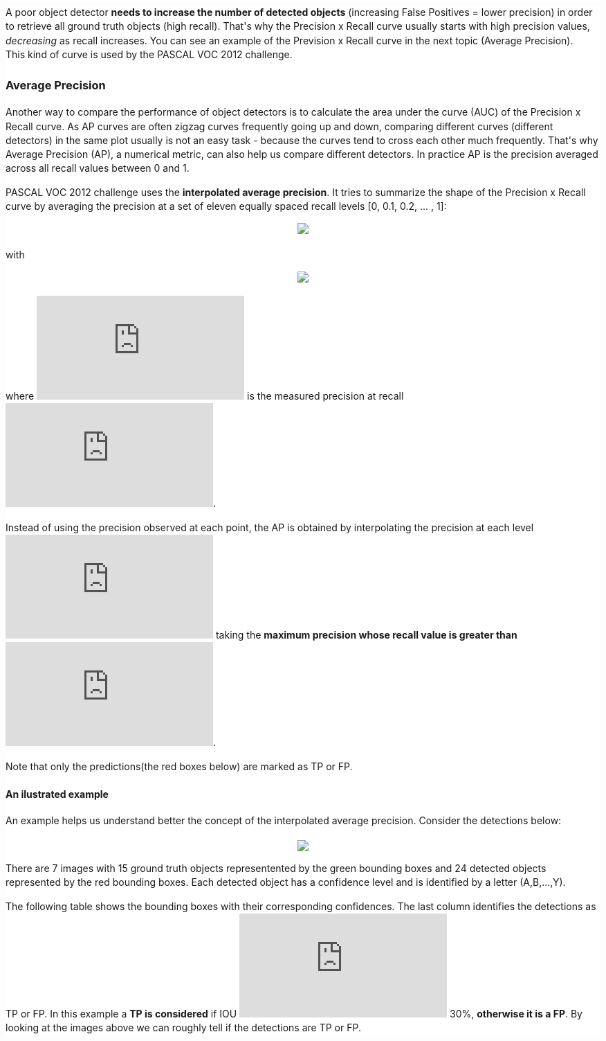 A poor object detector **needs to increase the number of detected objects** (increasing False Positives = lower precision) in order to retrieve all ground truth objects (high recall). That's why the Precision x Recall curve usually starts with high precision values, _decreasing_ as recall increases. You can see an example of the Prevision x Recall curve in the next topic (Average Precision).  
This kind of curve is used by the PASCAL VOC 2012 challenge.  

### Average Precision

Another way to compare the performance of object detectors is to calculate the area under the curve (AUC) of the Precision x Recall curve. As AP curves are often zigzag curves frequently going up and down, comparing different curves (different detectors) in the same plot usually is not an easy task - because the curves tend to cross each other much frequently. That's why Average Precision (AP), a numerical metric, can also help us compare different detectors. In practice AP is the precision averaged across all recall values between 0 and 1.  

PASCAL VOC 2012 challenge uses the **interpolated average precision**. It tries to summarize the shape of the Precision x Recall curve by averaging the precision at a set of eleven equally spaced recall levels [0, 0.1, 0.2, ... , 1]:

<p align="center"> 
<img src="http://latex.codecogs.com/gif.latex?AP%20%3D%20%5Cfrac%7B1%7D%7B11%7D%5Csum_%7Br%5Cin%5C%7B0%2C0.1%2C...%2C1%5C%7D%7D%5Crho_%7B%5Ctext%7Binterp%7D%5Cleft%20%28r%5Cright%20%29%7D">
</p>

with

<p align="center"> 
<img src="http://latex.codecogs.com/gif.latex?%5Crho_%7B%5Ctext%7Binterp%7D%5Cleft%20%28r%5Cright%20%29%7D%3D%5Cmax_%7B%5Cwidetilde%7Br%7D%3A%5Cwidetilde%7Br%7D%5Cgeqslant%7Br%7D%7D%20%5Crho%20%5Cleft%20%28%5Cwidetilde%7Br%7D%20%5Cright%29">
</p>

where ![](http://latex.codecogs.com/gif.latex?%5Crho%5Cleft%20%28%20%5Ctilde%7Br%7D%20%5Cright%20%29) is the measured precision at recall ![](http://latex.codecogs.com/gif.latex?%5Ctilde%7Br%7D).

Instead of using the precision observed at each point, the AP is obtained by interpolating the precision at each level ![](http://latex.codecogs.com/gif.latex?r) taking the **maximum precision whose recall value is greater than ![](http://latex.codecogs.com/gif.latex?r)**.

Note that only the predictions(the red boxes below) are marked as TP or FP.     
#### An ilustrated example 

An example helps us understand better the concept of the interpolated average precision. Consider the detections below:
  

<p align="center">
<img src="https://github.com/rafaelpadilla/Object-Detection-Metrics/blob/master/aux_images/samples_1_v2.png" align="center"/></p>
  
There are 7 images with 15 ground truth objects representented by the green bounding boxes and 24 detected objects represented by the red bounding boxes. Each detected object has a confidence level and is identified by a letter (A,B,...,Y).  

The following table shows the bounding boxes with their corresponding confidences. The last column identifies the detections as TP or FP. In this example a **TP is considered** if IOU ![](http://latex.codecogs.com/gif.latex?%5Cgeq) 30%, **otherwise it is a FP**. By looking at the images above we can roughly tell if the detections are TP or FP.
